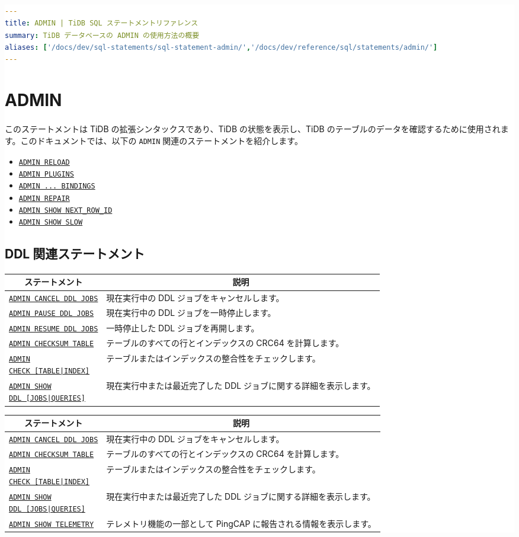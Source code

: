 ```yaml
---
title: ADMIN | TiDB SQL ステートメントリファレンス
summary: TiDB データベースの ADMIN の使用方法の概要
aliases: ['/docs/dev/sql-statements/sql-statement-admin/','/docs/dev/reference/sql/statements/admin/']
---
```


# ADMIN

このステートメントは TiDB の拡張シンタックスであり、TiDB の状態を表示し、TiDB のテーブルのデータを確認するために使用されます。このドキュメントでは、以下の `ADMIN` 関連のステートメントを紹介します。

- [`ADMIN RELOAD`](#admin-reloadステートメント)
- [`ADMIN PLUGINS`](#admin-plugins関連ステートメント)
- [`ADMIN ... BINDINGS`](#admin-bindings関連ステートメント)
- [`ADMIN REPAIR`](#admin-repairステートメント)
- [`ADMIN SHOW NEXT_ROW_ID`](#admin-show-next_row_idステートメント)
- [`ADMIN SHOW SLOW`](#admin-show-slowステートメント)

## DDL 関連ステートメント

<CustomContent platform="tidb-cloud">

| ステートメント                                                             | 説明                                  |
|--------------------------------------------------------------------------|---------------------------------------|
| [`ADMIN CANCEL DDL JOBS`](/sql-statements/sql-statement-admin-cancel-ddl.md) | 現在実行中の DDL ジョブをキャンセルします。 |
| [`ADMIN PAUSE DDL JOBS`](/sql-statements/sql-statement-admin-pause-ddl.md) | 現在実行中の DDL ジョブを一時停止します。 |
| [`ADMIN RESUME DDL JOBS`](/sql-statements/sql-statement-admin-resume-ddl.md) | 一時停止した DDL ジョブを再開します。 |
| [`ADMIN CHECKSUM TABLE`](/sql-statements/sql-statement-admin-checksum-table.md) | テーブルのすべての行とインデックスの CRC64 を計算します。 |
| [<code>ADMIN CHECK [TABLE\|INDEX]</code>](/sql-statements/sql-statement-admin-check-table-index.md) | テーブルまたはインデックスの整合性をチェックします。 |
| [<code>ADMIN SHOW DDL [JOBS\|QUERIES]</code>](/sql-statements/sql-statement-admin-show-ddl.md) | 現在実行中または最近完了した DDL ジョブに関する詳細を表示します。 |

</CustomContent>

<CustomContent platform="tidb">

| ステートメント                                                             | 説明                                  |
|--------------------------------------------------------------------------|---------------------------------------|
| [`ADMIN CANCEL DDL JOBS`](/sql-statements/sql-statement-admin-cancel-ddl.md) | 現在実行中の DDL ジョブをキャンセルします。 |
| [`ADMIN CHECKSUM TABLE`](/sql-statements/sql-statement-admin-checksum-table.md) | テーブルのすべての行とインデックスの CRC64 を計算します。 |
| [<code>ADMIN CHECK [TABLE\|INDEX]</code>](/sql-statements/sql-statement-admin-check-table-index.md) | テーブルまたはインデックスの整合性をチェックします。 |
| [<code>ADMIN SHOW DDL [JOBS\|QUERIES]</code>](/sql-statements/sql-statement-admin-show-ddl.md) | 現在実行中または最近完了した DDL ジョブに関する詳細を表示します。 |
| [`ADMIN SHOW TELEMETRY`](/sql-statements/sql-statement-admin-show-telemetry.md) | テレメトリ機能の一部として PingCAP に報告される情報を表示します。 |
